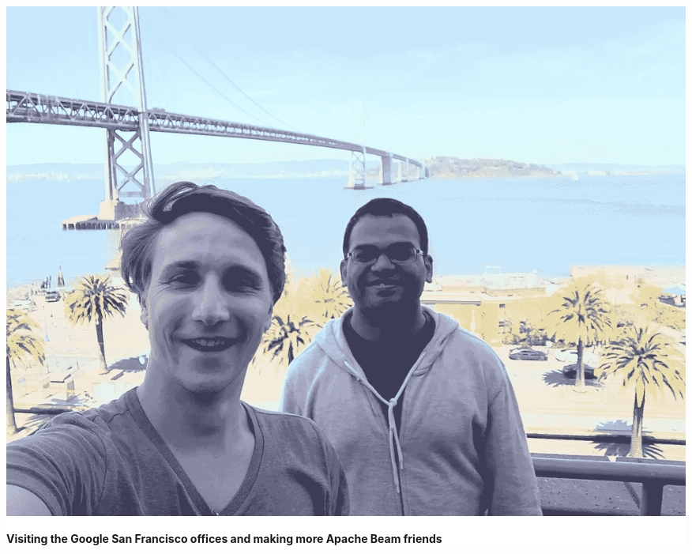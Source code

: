 ![](img/64abb1095b1217ee7d5e4892155fcb7c.png)

**Visiting the Google San Francisco offices and making more Apache Beam friends**
